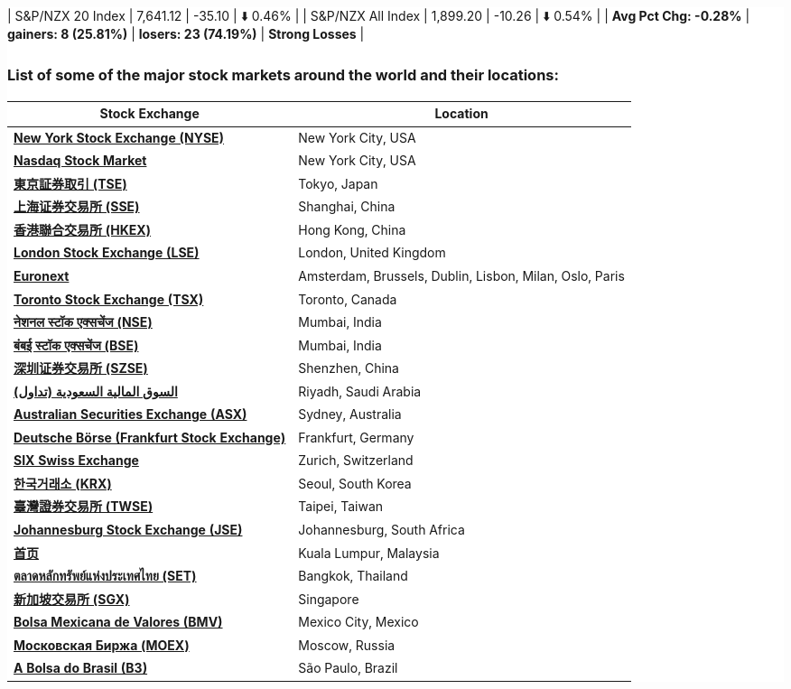 | S&P/NZX 20 Index | 7,641.12 | -35.10 | :arrow_down: 0.46% |
| S&P/NZX All Index | 1,899.20 | -10.26 | :arrow_down: 0.54% |
| <strong>Avg Pct Chg: -0.28%</strong> | <strong>gainers: 8 (25.81%)</strong> | <strong>losers: 23 (74.19%)</strong> | **Strong Losses** |

### List of some of the major stock markets around the world and their locations:

| Stock Exchange | Location |
|---------------|----------|
| **[New York Stock Exchange (NYSE)](https://www.nyse.com/index)** | New York City, USA |
| **[Nasdaq Stock Market](https://www.nasdaq.com/)** | New York City, USA |
| **[東京証券取引 (TSE)](https://www.jpx.co.jp/)** | Tokyo, Japan |
| **[上海证券交易所 (SSE)](https://sse.com.cn/)** | Shanghai, China |
| **[香港聯合交易所 (HKEX)](https://www.hkex.com.hk/)** | Hong Kong, China |
| **[London Stock Exchange (LSE)](https://www.londonstockexchange.com/)** | London, United Kingdom |
| **[Euronext](https://www.euronext.com/)** | Amsterdam, Brussels, Dublin, Lisbon, Milan, Oslo, Paris |
| **[Toronto Stock Exchange (TSX)](https://www.tmx.com/)** | Toronto, Canada |
| **[नेशनल स्टॉक एक्सचेंज (NSE)](https://www.nseindia.com/)** | Mumbai, India |
| **[बंबई स्टॉक एक्सचेंज (BSE)](https://www.bseindia.com/)** | Mumbai, India |
| **[深圳证券交易所 (SZSE)](https://www.szse.cn/)** | Shenzhen, China |
| **[السوق المالية السعودية (تداول)](https://www.saudiexchange.sa/)** | Riyadh, Saudi Arabia |
| **[Australian Securities Exchange (ASX)](https://www.asx.com.au/)** | Sydney, Australia |
| **[Deutsche Börse (Frankfurt Stock Exchange)](https://www.deutsche-boerse.com/dbg-en)** | Frankfurt, Germany |
| **[SIX Swiss Exchange](https://www.six-group.com/)** | Zurich, Switzerland |
| **[한국거래소 (KRX)](https://www.krx.co.kr/)** | Seoul, South Korea |
| **[臺灣證券交易所 (TWSE)](https://www.twse.com.tw/)** | Taipei, Taiwan |
| **[Johannesburg Stock Exchange (JSE)](https://www.jse.co.za/)** | Johannesburg, South Africa |
| **[首页](https://www.bursamalaysia.com/)** | Kuala Lumpur, Malaysia |
| **[ตลาดหลักทรัพย์แห่งประเทศไทย (SET)](https://www.set.or.th/)** | Bangkok, Thailand |
| **[新加坡交易所 (SGX)](https://www.sgx.com/)** | Singapore |
| **[Bolsa Mexicana de Valores (BMV)](https://www.bmv.com.mx/)** | Mexico City, Mexico |
| **[Московская Биржа (MOEX)](https://www.moex.com/)** | Moscow, Russia |
| **[A Bolsa do Brasil (B3)](https://www.b3.com.br/)** | São Paulo, Brazil |
